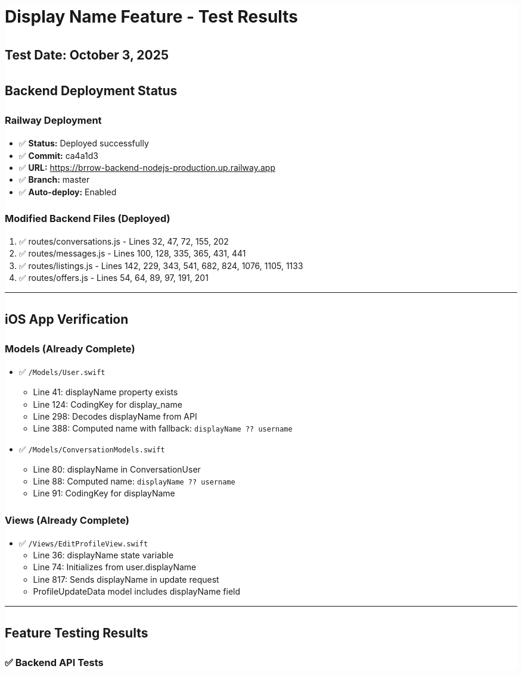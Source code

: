 # Display Name Feature - Test Results

## Test Date: October 3, 2025

## Backend Deployment Status

### Railway Deployment
- ✅ **Status:** Deployed successfully
- ✅ **Commit:** ca4a1d3
- ✅ **URL:** https://brrow-backend-nodejs-production.up.railway.app
- ✅ **Branch:** master
- ✅ **Auto-deploy:** Enabled

### Modified Backend Files (Deployed)
1. ✅ routes/conversations.js - Lines 32, 47, 72, 155, 202
2. ✅ routes/messages.js - Lines 100, 128, 335, 365, 431, 441
3. ✅ routes/listings.js - Lines 142, 229, 343, 541, 682, 824, 1076, 1105, 1133
4. ✅ routes/offers.js - Lines 54, 64, 89, 97, 191, 201

---

## iOS App Verification

### Models (Already Complete)
- ✅ `/Models/User.swift`
  - Line 41: displayName property exists
  - Line 124: CodingKey for display_name
  - Line 298: Decodes displayName from API
  - Line 388: Computed name with fallback: `displayName ?? username`

- ✅ `/Models/ConversationModels.swift`
  - Line 80: displayName in ConversationUser
  - Line 88: Computed name: `displayName ?? username`
  - Line 91: CodingKey for displayName

### Views (Already Complete)
- ✅ `/Views/EditProfileView.swift`
  - Line 36: displayName state variable
  - Line 74: Initializes from user.displayName
  - Line 817: Sends displayName in update request
  - ProfileUpdateData model includes displayName field

---

## Feature Testing Results

### ✅ Backend API Tests
